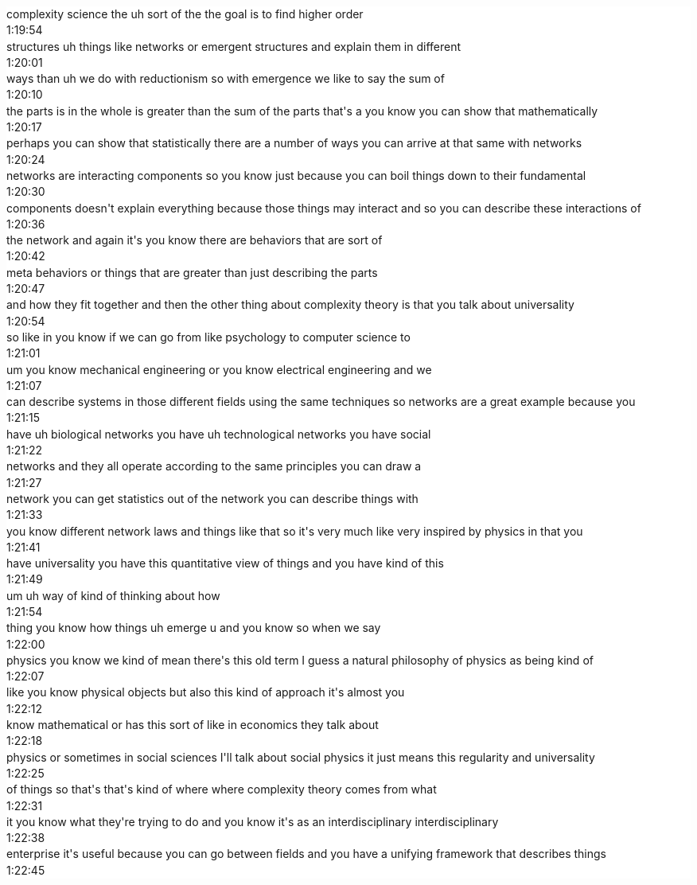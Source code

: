 complexity science the uh sort of the the goal is to find higher order     
1:19:54     
structures uh things like networks or emergent structures and explain them in different     
1:20:01     
ways than uh we do with reductionism so with emergence we like to say the sum of     
1:20:10     
the parts is in the whole is greater than the sum of the parts that's a you know you can show that mathematically     
1:20:17     
perhaps you can show that statistically there are a number of ways you can arrive at that same with networks     
1:20:24     
networks are interacting components so you know just because you can boil things down to their fundamental     
1:20:30     
components doesn't explain everything because those things may interact and so you can describe these interactions of     
1:20:36     
the network and again it's you know there are behaviors that are sort of     
1:20:42     
meta behaviors or things that are greater than just describing the parts     
1:20:47     
and how they fit together and then the other thing about complexity theory is that you talk about universality     
1:20:54     
so like in you know if we can go from like psychology to computer science to     
1:21:01     
um you know mechanical engineering or you know electrical engineering and we     
1:21:07     
can describe systems in those different fields using the same techniques so networks are a great example because you     
1:21:15     
have uh biological networks you have uh technological networks you have social     
1:21:22     
networks and they all operate according to the same principles you can draw a     
1:21:27     
network you can get statistics out of the network you can describe things with     
1:21:33     
you know different network laws and things like that so it's very much like very inspired by physics in that you     
1:21:41     
have universality you have this quantitative view of things and you have kind of this     
1:21:49     
um uh way of kind of thinking about how     
1:21:54     
thing you know how things uh emerge u and you know so when we say     
1:22:00     
physics you know we kind of mean there's this old term I guess a natural philosophy of physics as being kind of     
1:22:07     
like you know physical objects but also this kind of approach it's almost you     
1:22:12     
know mathematical or has this sort of like in economics they talk about     
1:22:18     
physics or sometimes in social sciences I'll talk about social physics it just means this regularity and universality     
1:22:25     
of things so that's that's kind of where where complexity theory comes from what     
1:22:31     
it you know what they're trying to do and you know it's as an interdisciplinary interdisciplinary     
1:22:38     
enterprise it's useful because you can go between fields and you have a unifying framework that describes things     
1:22:45     